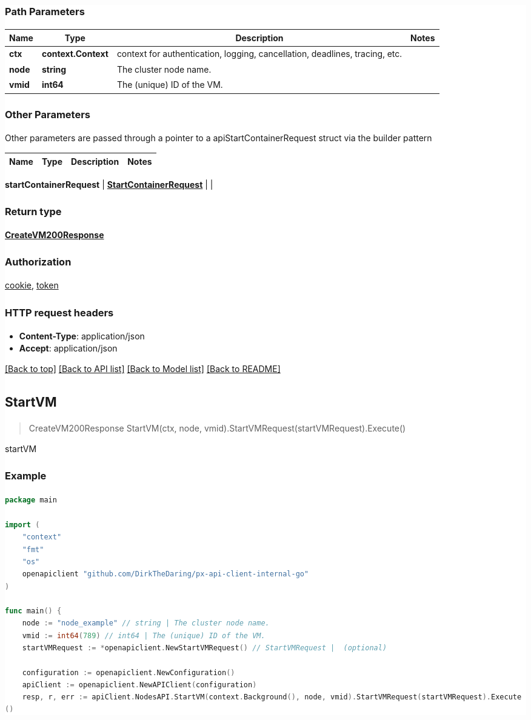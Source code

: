 ### Path Parameters


Name | Type | Description  | Notes
------------- | ------------- | ------------- | -------------
**ctx** | **context.Context** | context for authentication, logging, cancellation, deadlines, tracing, etc.
**node** | **string** | The cluster node name. | 
**vmid** | **int64** | The (unique) ID of the VM. | 

### Other Parameters

Other parameters are passed through a pointer to a apiStartContainerRequest struct via the builder pattern


Name | Type | Description  | Notes
------------- | ------------- | ------------- | -------------


 **startContainerRequest** | [**StartContainerRequest**](StartContainerRequest.md) |  | 

### Return type

[**CreateVM200Response**](CreateVM200Response.md)

### Authorization

[cookie](../README.md#cookie), [token](../README.md#token)

### HTTP request headers

- **Content-Type**: application/json
- **Accept**: application/json

[[Back to top]](#) [[Back to API list]](../README.md#documentation-for-api-endpoints)
[[Back to Model list]](../README.md#documentation-for-models)
[[Back to README]](../README.md)


## StartVM

> CreateVM200Response StartVM(ctx, node, vmid).StartVMRequest(startVMRequest).Execute()

startVM



### Example

```go
package main

import (
    "context"
    "fmt"
    "os"
    openapiclient "github.com/DirkTheDaring/px-api-client-internal-go"
)

func main() {
    node := "node_example" // string | The cluster node name.
    vmid := int64(789) // int64 | The (unique) ID of the VM.
    startVMRequest := *openapiclient.NewStartVMRequest() // StartVMRequest |  (optional)

    configuration := openapiclient.NewConfiguration()
    apiClient := openapiclient.NewAPIClient(configuration)
    resp, r, err := apiClient.NodesAPI.StartVM(context.Background(), node, vmid).StartVMRequest(startVMRequest).Execute()
```